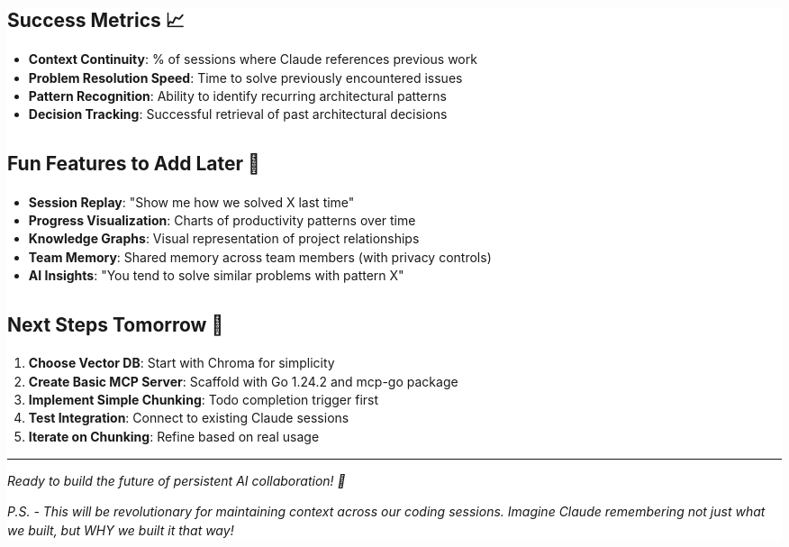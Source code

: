 ## Success Metrics 📈

- **Context Continuity**: % of sessions where Claude references previous work
- **Problem Resolution Speed**: Time to solve previously encountered issues
- **Pattern Recognition**: Ability to identify recurring architectural patterns
- **Decision Tracking**: Successful retrieval of past architectural decisions

## Fun Features to Add Later 🎉

- **Session Replay**: "Show me how we solved X last time"
- **Progress Visualization**: Charts of productivity patterns over time
- **Knowledge Graphs**: Visual representation of project relationships
- **Team Memory**: Shared memory across team members (with privacy controls)
- **AI Insights**: "You tend to solve similar problems with pattern X"

## Next Steps Tomorrow 🌅

1. **Choose Vector DB**: Start with Chroma for simplicity
2. **Create Basic MCP Server**: Scaffold with Go 1.24.2 and mcp-go package
3. **Implement Simple Chunking**: Todo completion trigger first
4. **Test Integration**: Connect to existing Claude sessions
5. **Iterate on Chunking**: Refine based on real usage

---

*Ready to build the future of persistent AI collaboration! 🚀*

*P.S. - This will be revolutionary for maintaining context across our coding sessions. Imagine Claude remembering not just what we built, but WHY we built it that way!*